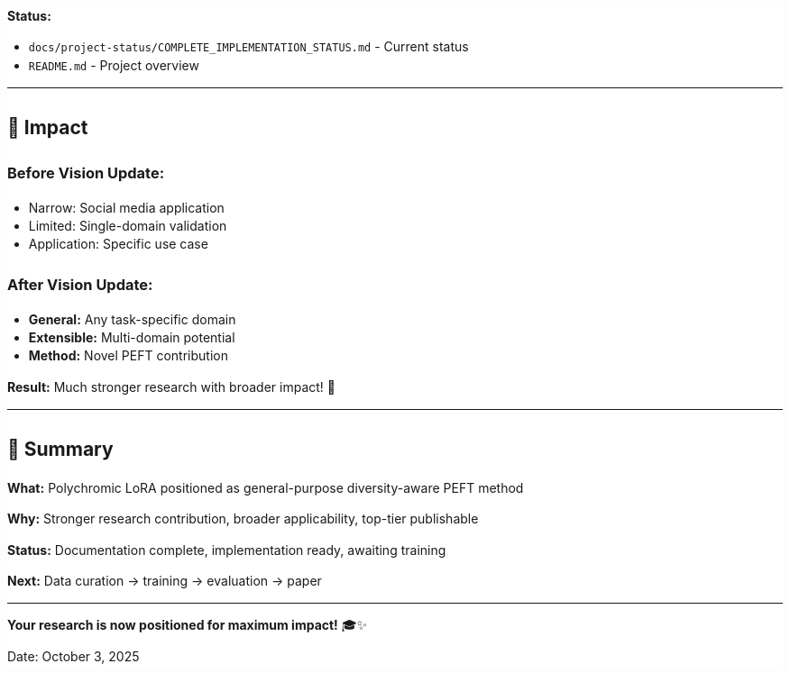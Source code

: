 **Status:**
- `docs/project-status/COMPLETE_IMPLEMENTATION_STATUS.md` - Current status
- `README.md` - Project overview

---

## 🎊 Impact

### **Before Vision Update:**
- Narrow: Social media application
- Limited: Single-domain validation
- Application: Specific use case

### **After Vision Update:**
- **General:** Any task-specific domain
- **Extensible:** Multi-domain potential
- **Method:** Novel PEFT contribution

**Result:** Much stronger research with broader impact! 🚀

---

## 📝 Summary

**What:** Polychromic LoRA positioned as general-purpose diversity-aware PEFT method

**Why:** Stronger research contribution, broader applicability, top-tier publishable

**Status:** Documentation complete, implementation ready, awaiting training

**Next:** Data curation → training → evaluation → paper

---

**Your research is now positioned for maximum impact!** 🎓✨

Date: October 3, 2025
